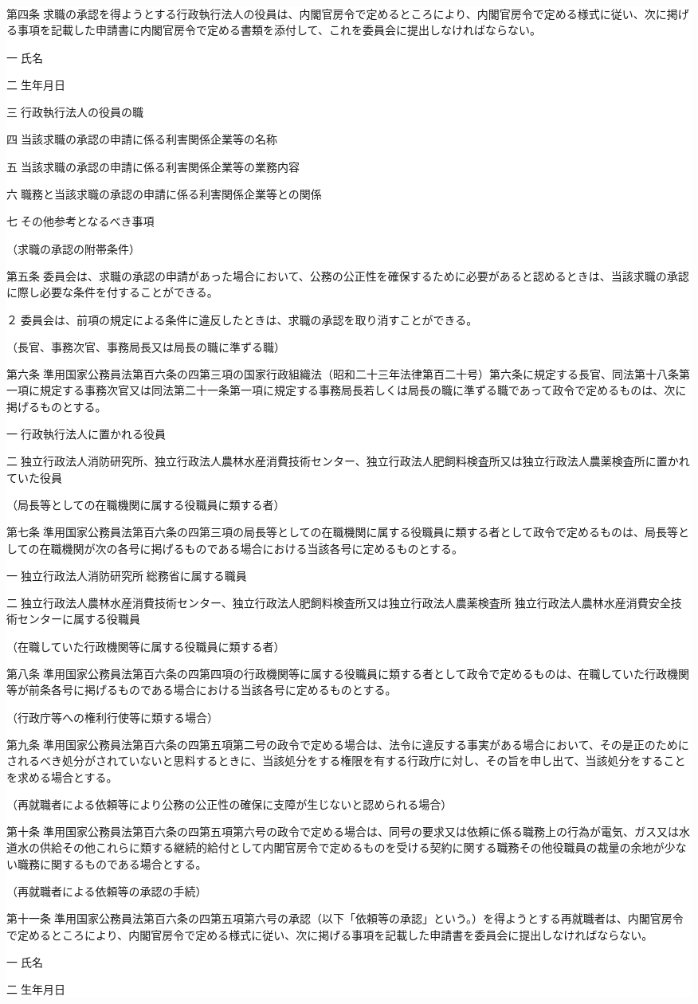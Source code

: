 第四条 求職の承認を得ようとする行政執行法人の役員は、内閣官房令で定めるところにより、内閣官房令で定める様式に従い、次に掲げる事項を記載した申請書に内閣官房令で定める書類を添付して、これを委員会に提出しなければならない。

一 氏名

二 生年月日

三 行政執行法人の役員の職

四 当該求職の承認の申請に係る利害関係企業等の名称

五 当該求職の承認の申請に係る利害関係企業等の業務内容

六 職務と当該求職の承認の申請に係る利害関係企業等との関係

七 その他参考となるべき事項

（求職の承認の附帯条件）

第五条 委員会は、求職の承認の申請があった場合において、公務の公正性を確保するために必要があると認めるときは、当該求職の承認に際し必要な条件を付することができる。

２ 委員会は、前項の規定による条件に違反したときは、求職の承認を取り消すことができる。

（長官、事務次官、事務局長又は局長の職に準ずる職）

第六条 準用国家公務員法第百六条の四第三項の国家行政組織法（昭和二十三年法律第百二十号）第六条に規定する長官、同法第十八条第一項に規定する事務次官又は同法第二十一条第一項に規定する事務局長若しくは局長の職に準ずる職であって政令で定めるものは、次に掲げるものとする。

一 行政執行法人に置かれる役員

二 独立行政法人消防研究所、独立行政法人農林水産消費技術センター、独立行政法人肥飼料検査所又は独立行政法人農薬検査所に置かれていた役員

（局長等としての在職機関に属する役職員に類する者）

第七条 準用国家公務員法第百六条の四第三項の局長等としての在職機関に属する役職員に類する者として政令で定めるものは、局長等としての在職機関が次の各号に掲げるものである場合における当該各号に定めるものとする。

一 独立行政法人消防研究所 総務省に属する職員

二 独立行政法人農林水産消費技術センター、独立行政法人肥飼料検査所又は独立行政法人農薬検査所 独立行政法人農林水産消費安全技術センターに属する役職員

（在職していた行政機関等に属する役職員に類する者）

第八条 準用国家公務員法第百六条の四第四項の行政機関等に属する役職員に類する者として政令で定めるものは、在職していた行政機関等が前条各号に掲げるものである場合における当該各号に定めるものとする。

（行政庁等への権利行使等に類する場合）

第九条 準用国家公務員法第百六条の四第五項第二号の政令で定める場合は、法令に違反する事実がある場合において、その是正のためにされるべき処分がされていないと思料するときに、当該処分をする権限を有する行政庁に対し、その旨を申し出て、当該処分をすることを求める場合とする。

（再就職者による依頼等により公務の公正性の確保に支障が生じないと認められる場合）

第十条 準用国家公務員法第百六条の四第五項第六号の政令で定める場合は、同号の要求又は依頼に係る職務上の行為が電気、ガス又は水道水の供給その他これらに類する継続的給付として内閣官房令で定めるものを受ける契約に関する職務その他役職員の裁量の余地が少ない職務に関するものである場合とする。

（再就職者による依頼等の承認の手続）

第十一条 準用国家公務員法第百六条の四第五項第六号の承認（以下「依頼等の承認」という。）を得ようとする再就職者は、内閣官房令で定めるところにより、内閣官房令で定める様式に従い、次に掲げる事項を記載した申請書を委員会に提出しなければならない。

一 氏名

二 生年月日
